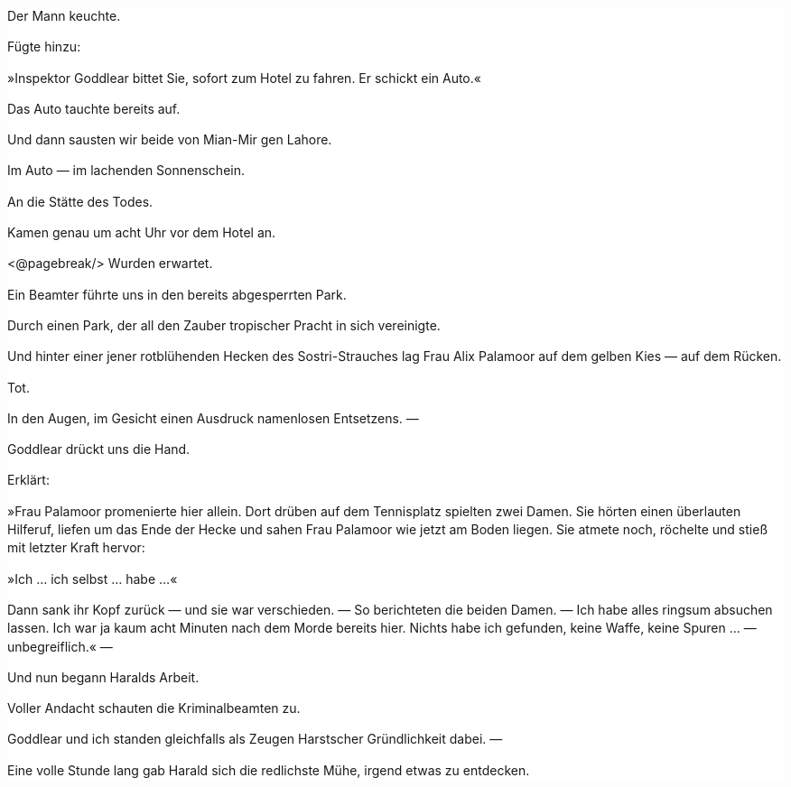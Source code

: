 Der Mann keuchte.

Fügte hinzu:

»Inspektor Goddlear bittet Sie, sofort zum Hotel zu
fahren. Er schickt ein Auto.«

Das Auto tauchte bereits auf.

Und dann sausten wir beide von Mian-Mir gen Lahore.

Im Auto — im lachenden Sonnenschein.

An die Stätte des Todes.

Kamen genau um acht Uhr vor dem Hotel an.

<@pagebreak/>
Wurden erwartet.

Ein Beamter führte uns in den bereits abgesperrten
Park.

Durch einen Park, der all den Zauber tropischer Pracht
in sich vereinigte.

Und hinter einer jener rotblühenden Hecken des Sostri-Strauches
lag Frau Alix Palamoor auf dem gelben Kies
— auf dem Rücken.

Tot.

In den Augen, im Gesicht einen Ausdruck namenlosen
Entsetzens. —

Goddlear drückt uns die Hand.

Erklärt:

»Frau Palamoor promenierte hier allein. Dort drüben
auf dem Tennisplatz spielten zwei Damen. Sie hörten einen
überlauten Hilferuf, liefen um das Ende der Hecke und
sahen Frau Palamoor wie jetzt am Boden liegen. Sie
atmete noch, röchelte und stieß mit letzter Kraft hervor:

»Ich … ich selbst … habe …«

Dann sank ihr Kopf zurück — und sie war verschieden.
— So berichteten die beiden Damen. — Ich habe alles ringsum
absuchen lassen. Ich war ja kaum acht Minuten nach dem
Morde bereits hier. Nichts habe ich gefunden, keine Waffe,
keine Spuren … — unbegreiflich.« —

Und nun begann Haralds Arbeit.

Voller Andacht schauten die Kriminalbeamten zu.

Goddlear und ich standen gleichfalls als Zeugen Harstscher
Gründlichkeit dabei. —

Eine volle Stunde lang gab Harald sich die redlichste
Mühe, irgend etwas zu entdecken.
